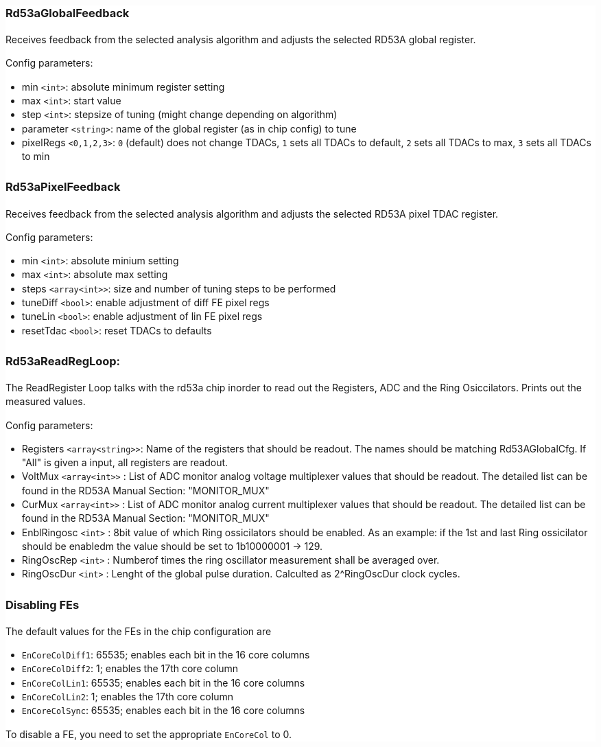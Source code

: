 ### Rd53aGlobalFeedback
Receives feedback from the selected analysis algorithm and adjusts the selected RD53A global register.

Config parameters:

- min ``<int>``: absolute minimum register setting
- max ``<int>``: start value
- step ``<int>``: stepsize of tuning (might change depending on algorithm)
- parameter ``<string>``: name of the global register (as in chip config) to tune
- pixelRegs ``<0,1,2,3>``: `0` (default) does not change TDACs, `1` sets all TDACs to default, `2` sets all TDACs to max, `3` sets all TDACs to min 

### Rd53aPixelFeedback
Receives feedback from the selected analysis algorithm and adjusts the selected RD53A pixel TDAC register.

Config parameters:

- min ``<int>``: absolute minium setting
- max ``<int>``: absolute max setting
- steps ``<array<int>>``: size and number of tuning steps to be performed
- tuneDiff ``<bool>``: enable adjustment of diff FE pixel regs
- tuneLin ``<bool>``: enable adjustment of lin FE pixel regs
- resetTdac ``<bool>``: reset TDACs to defaults

### Rd53aReadRegLoop:

The ReadRegister Loop talks with the rd53a chip inorder to read out the Registers, ADC and the Ring Osiccilators. Prints out the measured values.

Config parameters:

- Registers ``<array<string>>``: Name of the registers that should be readout. The names should be matching Rd53AGlobalCfg. If "All" is given a input,  all registers are readout.
- VoltMux ``<array<int>>`` : List of ADC monitor analog voltage multiplexer values that should be readout. The detailed list can be found in the RD53A Manual Section: "MONITOR_MUX"
- CurMux ``<array<int>>`` : List of ADC monitor analog current multiplexer values that should be readout. The detailed list can be found in the RD53A Manual Section: "MONITOR_MUX"
- EnblRingosc ``<int>`` : 8bit value of which Ring ossicilators should be enabled. As an example: if the 1st and last Ring ossicilator should be enabledm the value should be  set to 1b10000001 -> 129.
- RingOscRep ``<int>`` : Numberof times the ring oscillator measurement shall be averaged over.
- RingOscDur ``<int>`` : Lenght of the global pulse duration. Calculted as 2^RingOscDur clock cycles.  

### Disabling FEs

The default values for the FEs in the chip configuration are

- `EnCoreColDiff1`: 65535; enables each bit in the 16 core columns 
- `EnCoreColDiff2`: 1; enables the 17th core column
- `EnCoreColLin1`: 65535; enables each bit in the 16 core columns
- `EnCoreColLin2`: 1; enables the 17th core column
- `EnCoreColSync`: 65535; enables each bit in the 16 core columns

To disable a FE, you need to set the appropriate `EnCoreCol` to 0.
